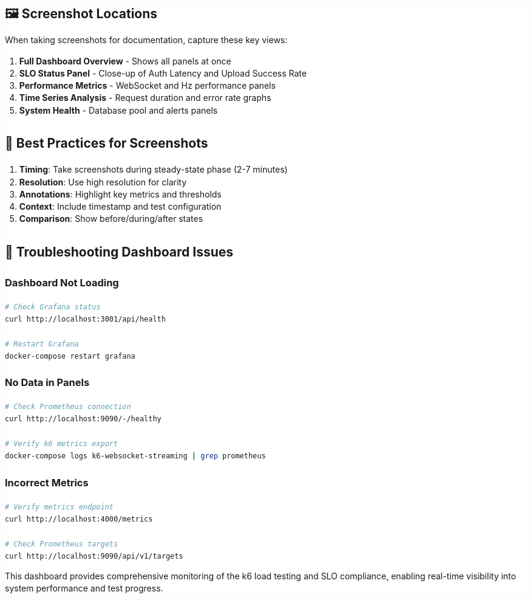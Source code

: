 ## 🖼️ Screenshot Locations

When taking screenshots for documentation, capture these key views:

1. **Full Dashboard Overview** - Shows all panels at once
2. **SLO Status Panel** - Close-up of Auth Latency and Upload Success Rate
3. **Performance Metrics** - WebSocket and Hz performance panels
4. **Time Series Analysis** - Request duration and error rate graphs
5. **System Health** - Database pool and alerts panels

## 📸 Best Practices for Screenshots

1. **Timing**: Take screenshots during steady-state phase (2-7 minutes)
2. **Resolution**: Use high resolution for clarity
3. **Annotations**: Highlight key metrics and thresholds
4. **Context**: Include timestamp and test configuration
5. **Comparison**: Show before/during/after states

## 🔧 Troubleshooting Dashboard Issues

### Dashboard Not Loading
```bash
# Check Grafana status
curl http://localhost:3001/api/health

# Restart Grafana
docker-compose restart grafana
```

### No Data in Panels
```bash
# Check Prometheus connection
curl http://localhost:9090/-/healthy

# Verify k6 metrics export
docker-compose logs k6-websocket-streaming | grep prometheus
```

### Incorrect Metrics
```bash
# Verify metrics endpoint
curl http://localhost:4000/metrics

# Check Prometheus targets
curl http://localhost:9090/api/v1/targets
```

This dashboard provides comprehensive monitoring of the k6 load testing and SLO compliance, enabling real-time visibility into system performance and test progress.
